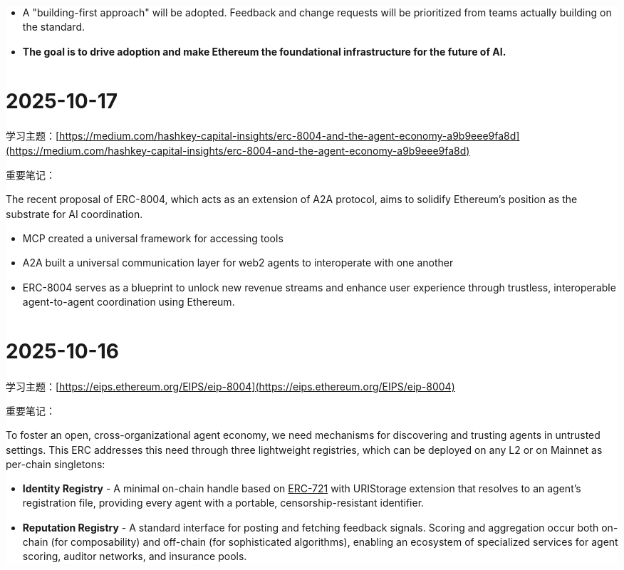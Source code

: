 -   A "building-first approach" will be adopted. Feedback and change requests will be prioritized from teams actually building on the standard.
    
-   **The goal is to drive adoption and make Ethereum the foundational infrastructure for the future of AI.**


# 2025-10-17














学习主题：[https://medium.com/hashkey-capital-insights/erc-8004-and-the-agent-economy-a9b9eee9fa8d](https://medium.com/hashkey-capital-insights/erc-8004-and-the-agent-economy-a9b9eee9fa8d)

重要笔记：

The recent proposal of ERC-8004, which acts as an extension of A2A protocol, aims to solidify Ethereum’s position as the substrate for AI coordination.

-   MCP created a universal framework for accessing tools
    
-   A2A built a universal communication layer for web2 agents to interoperate with one another
    
-   ERC-8004 serves as a blueprint to unlock new revenue streams and enhance user experience through trustless, interoperable agent-to-agent coordination using Ethereum.


# 2025-10-16















学习主题：[https://eips.ethereum.org/EIPS/eip-8004](https://eips.ethereum.org/EIPS/eip-8004)

重要笔记：

To foster an open, cross-organizational agent economy, we need mechanisms for discovering and trusting agents in untrusted settings. This ERC addresses this need through three lightweight registries, which can be deployed on any L2 or on Mainnet as per-chain singletons:

-   **Identity Registry** - A minimal on-chain handle based on [ERC-721](https://eips.ethereum.org/EIPS/eip-721) with URIStorage extension that resolves to an agent’s registration file, providing every agent with a portable, censorship-resistant identifier.
    
-   **Reputation Registry** - A standard interface for posting and fetching feedback signals. Scoring and aggregation occur both on-chain (for composability) and off-chain (for sophisticated algorithms), enabling an ecosystem of specialized services for agent scoring, auditor networks, and insurance pools.
    